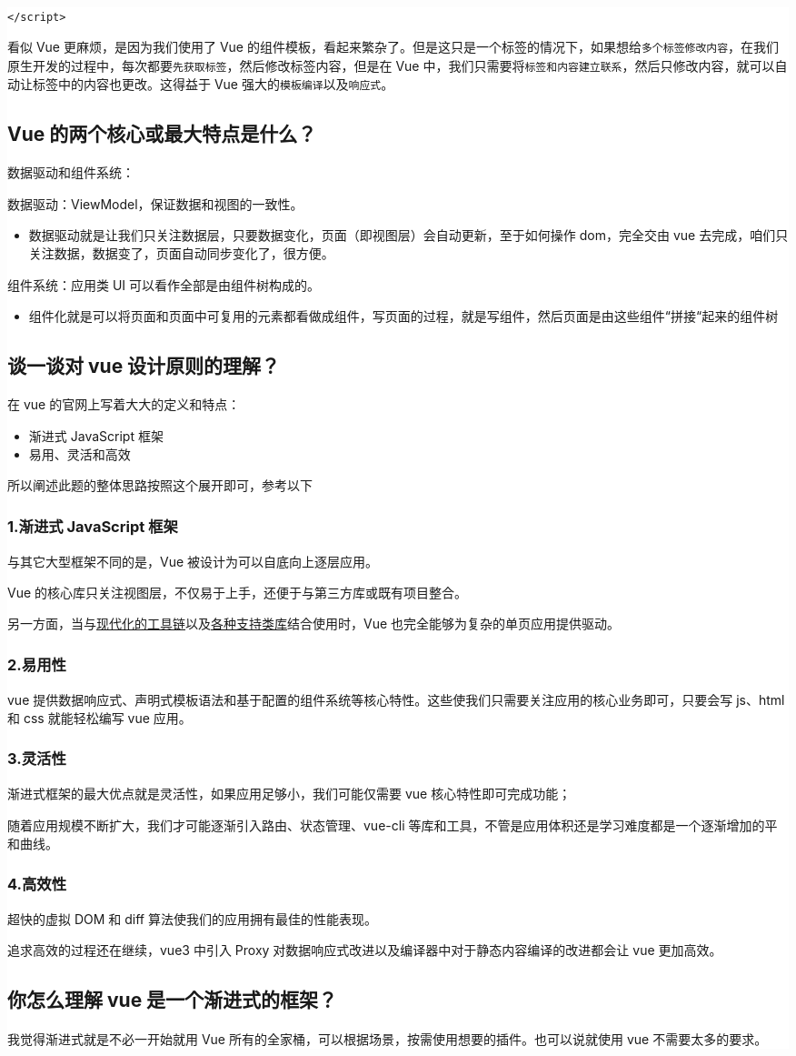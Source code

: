 ```vue
</script>
```

看似 Vue 更麻烦，是因为我们使用了 Vue 的组件模板，看起来繁杂了。但是这只是一个标签的情况下，如果想给`多个标签修改内容`，在我们原生开发的过程中，每次都要`先获取标签`，然后修改标签内容，但是在 Vue 中，我们只需要将`标签和内容建立联系`，然后只修改内容，就可以自动让标签中的内容也更改。这得益于 Vue 强大的`模板编译`以及`响应式`。

## Vue 的两个核心或最大特点是什么？

数据驱动和组件系统：

数据驱动：ViewModel，保证数据和视图的一致性。

- 数据驱动就是让我们只关注数据层，只要数据变化，页面（即视图层）会自动更新，至于如何操作 dom，完全交由 vue 去完成，咱们只关注数据，数据变了，页面自动同步变化了，很方便。

组件系统：应用类 UI 可以看作全部是由组件树构成的。

- 组件化就是可以将页面和页面中可复用的元素都看做成组件，写页面的过程，就是写组件，然后页面是由这些组件“拼接“起来的组件树



## 谈一谈对 vue 设计原则的理解？

在 vue 的官网上写着大大的定义和特点：

- 渐进式 JavaScript 框架
- 易用、灵活和高效

所以阐述此题的整体思路按照这个展开即可，参考以下

### 1.渐进式 JavaScript 框架

与其它大型框架不同的是，Vue 被设计为可以自底向上逐层应用。

Vue 的核心库只关注视图层，不仅易于上手，还便于与第三方库或既有项目整合。

另一方面，当与[现代化的工具链](https://v2.cn.vuejs.org/v2/guide/single-file-components.html)以及[各种支持类库](https://github.com/vuejs/awesome-vue#libraries--plugins)结合使用时，Vue 也完全能够为复杂的单页应用提供驱动。

### 2.易用性

vue 提供数据响应式、声明式模板语法和基于配置的组件系统等核心特性。这些使我们只需要关注应用的核心业务即可，只要会写 js、html 和 css 就能轻松编写 vue 应用。

### 3.灵活性

渐进式框架的最大优点就是灵活性，如果应用足够小，我们可能仅需要 vue 核心特性即可完成功能；

随着应用规模不断扩大，我们才可能逐渐引入路由、状态管理、vue-cli 等库和工具，不管是应用体积还是学习难度都是一个逐渐增加的平和曲线。

### 4.高效性

超快的虚拟 DOM 和 diff 算法使我们的应用拥有最佳的性能表现。

追求高效的过程还在继续，vue3 中引入 Proxy 对数据响应式改进以及编译器中对于静态内容编译的改进都会让 vue 更加高效。

## 你怎么理解 vue 是一个渐进式的框架？

我觉得渐进式就是不必一开始就用 Vue 所有的全家桶，可以根据场景，按需使用想要的插件。也可以说就使用 vue 不需要太多的要求。
